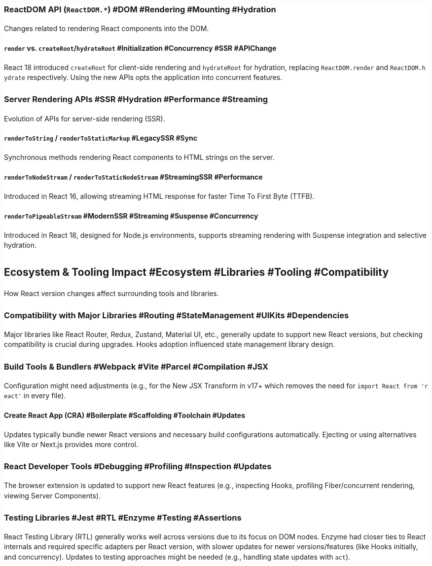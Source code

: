 ### ReactDOM API (`ReactDOM.*`) #DOM #Rendering #Mounting #Hydration
Changes related to rendering React components into the DOM.
#### `render` vs. `createRoot`/`hydrateRoot` #Initialization #Concurrency #SSR #APIChange
React 18 introduced `createRoot` for client-side rendering and `hydrateRoot` for hydration, replacing `ReactDOM.render` and `ReactDOM.hydrate` respectively. Using the new APIs opts the application into concurrent features.
### Server Rendering APIs #SSR #Hydration #Performance #Streaming
Evolution of APIs for server-side rendering (SSR).
#### `renderToString` / `renderToStaticMarkup` #LegacySSR #Sync
Synchronous methods rendering React components to HTML strings on the server.
#### `renderToNodeStream` / `renderToStaticNodeStream` #StreamingSSR #Performance
Introduced in React 16, allowing streaming HTML response for faster Time To First Byte (TTFB).
#### `renderToPipeableStream` #ModernSSR #Streaming #Suspense #Concurrency
Introduced in React 18, designed for Node.js environments, supports streaming rendering with Suspense integration and selective hydration.

## Ecosystem & Tooling Impact #Ecosystem #Libraries #Tooling #Compatibility
How React version changes affect surrounding tools and libraries.
### Compatibility with Major Libraries #Routing #StateManagement #UIKits #Dependencies
Major libraries like React Router, Redux, Zustand, Material UI, etc., generally update to support new React versions, but checking compatibility is crucial during upgrades. Hooks adoption influenced state management library design.
### Build Tools & Bundlers #Webpack #Vite #Parcel #Compilation #JSX
Configuration might need adjustments (e.g., for the New JSX Transform in v17+ which removes the need for `import React from 'react'` in every file).
#### Create React App (CRA) #Boilerplate #Scaffolding #Toolchain #Updates
Updates typically bundle newer React versions and necessary build configurations automatically. Ejecting or using alternatives like Vite or Next.js provides more control.
### React Developer Tools #Debugging #Profiling #Inspection #Updates
The browser extension is updated to support new React features (e.g., inspecting Hooks, profiling Fiber/concurrent rendering, viewing Server Components).
### Testing Libraries #Jest #RTL #Enzyme #Testing #Assertions
React Testing Library (RTL) generally works well across versions due to its focus on DOM nodes. Enzyme had closer ties to React internals and required specific adapters per React version, with slower updates for newer versions/features (like Hooks initially, and concurrency). Updates to testing approaches might be needed (e.g., handling state updates with `act`).

